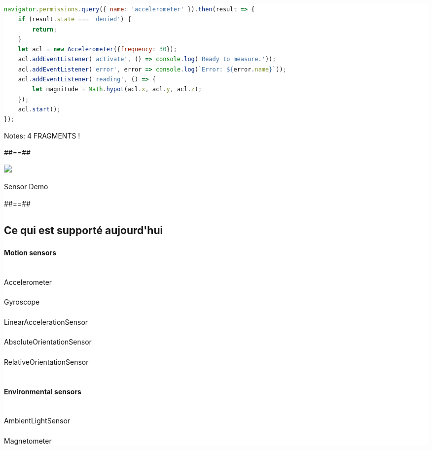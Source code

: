 ```javascript
navigator.permissions.query({ name: 'accelerometer' }).then(result => {
    if (result.state === 'denied') {
        return;
    }
    let acl = new Accelerometer({frequency: 30});
    acl.addEventListener('activate', () => console.log('Ready to measure.'));
    acl.addEventListener('error', error => console.log(`Error: ${error.name}`));
    acl.addEventListener('reading', () => {
        let magnitude = Math.hypot(acl.x, acl.y, acl.z);
    });
    acl.start();
});
```


<mask-highlighter id="highlight-accelerometer-sensor"></mask-highlighter>


<div class="fragment" data-fragment-index="1" hidden></div>
<div class="fragment" data-fragment-index="2" hidden></div>
<div class="fragment" data-fragment-index="3" hidden></div>
<div class="fragment" data-fragment-index="4" hidden></div>

Notes:
4 FRAGMENTS !

##==##



<div class="center-element">
    <img id="sensorVideo" src="./assets/images/generic-sensor-api.gif" class="fh-600">
    <!--<video data-autoplay class="fh-600">
        <source src="./assets/images/generic-sensor-api.webm">
        <source src="./assets/images/generic-sensor-api.mp4">
    </video>-->
</div>

[Sensor Demo](https://sensor-compass.appspot.com/)

##==##

## Ce qui est supporté aujourd'hui

<div class="flex-hori flex-start">

<div>
<h4 class="color-blue"> Motion sensors</h4>
<br>
Accelerometer<br><br>
Gyroscope<br><br>
LinearAccelerationSensor<br><br>
AbsoluteOrientationSensor<br><br>
RelativeOrientationSensor<br><br>
</div>
<div>
<h4 class="color-blue"> Environmental sensors</h4>
<br>
AmbientLightSensor<br><br>
Magnetometer
</div>
</div>
